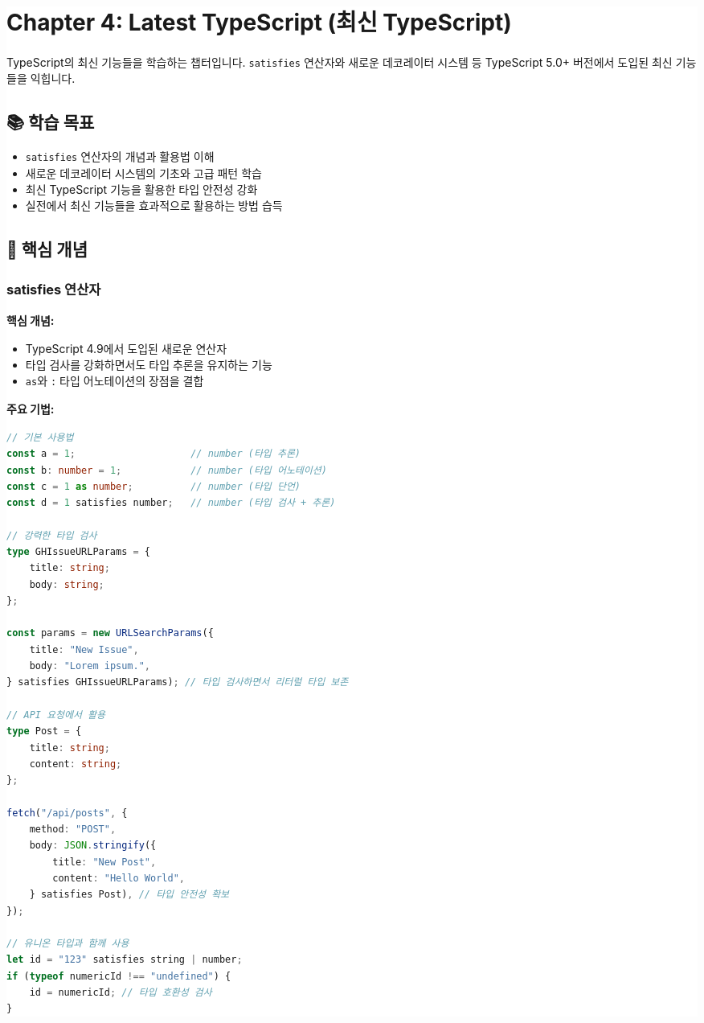 # Chapter 4: Latest TypeScript (최신 TypeScript)

TypeScript의 최신 기능들을 학습하는 챕터입니다. `satisfies` 연산자와 새로운 데코레이터 시스템 등 TypeScript 5.0+ 버전에서 도입된 최신 기능들을 익힙니다.

## 📚 학습 목표

- `satisfies` 연산자의 개념과 활용법 이해
- 새로운 데코레이터 시스템의 기초와 고급 패턴 학습
- 최신 TypeScript 기능을 활용한 타입 안전성 강화
- 실전에서 최신 기능들을 효과적으로 활용하는 방법 습득

## 🎯 핵심 개념

### satisfies 연산자

**핵심 개념:**
- TypeScript 4.9에서 도입된 새로운 연산자
- 타입 검사를 강화하면서도 타입 추론을 유지하는 기능
- `as`와 `:` 타입 어노테이션의 장점을 결합

**주요 기법:**
```typescript
// 기본 사용법
const a = 1;                    // number (타입 추론)
const b: number = 1;            // number (타입 어노테이션)
const c = 1 as number;          // number (타입 단언)
const d = 1 satisfies number;   // number (타입 검사 + 추론)

// 강력한 타입 검사
type GHIssueURLParams = {
    title: string;
    body: string;
};

const params = new URLSearchParams({
    title: "New Issue",
    body: "Lorem ipsum.",
} satisfies GHIssueURLParams); // 타입 검사하면서 리터럴 타입 보존

// API 요청에서 활용
type Post = {
    title: string;
    content: string;
};

fetch("/api/posts", {
    method: "POST",
    body: JSON.stringify({
        title: "New Post",
        content: "Hello World",
    } satisfies Post), // 타입 안전성 확보
});

// 유니온 타입과 함께 사용
let id = "123" satisfies string | number;
if (typeof numericId !== "undefined") {
    id = numericId; // 타입 호환성 검사
}
```
